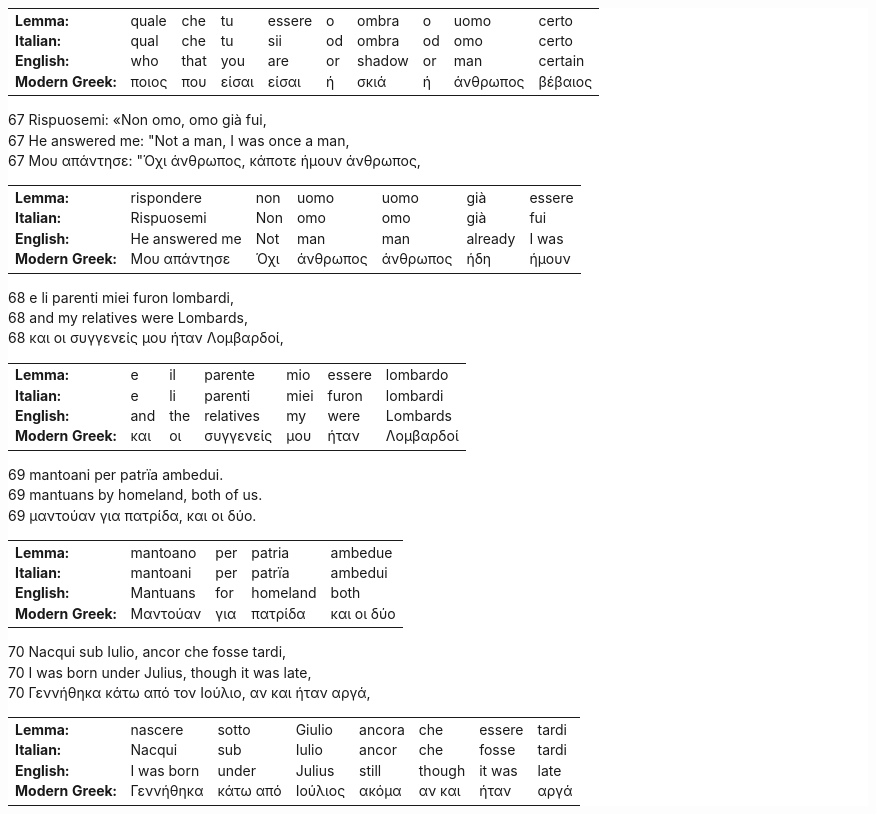 <table><tr><td><b>Lemma:<br>Italian:<br>English:<br>Modern Greek:</b></td>
<td>quale<br>qual<br>who<br>ποιος</td>
<td>che<br>che<br>that<br>που</td>
<td>tu<br>tu<br>you<br>είσαι</td>
<td>essere<br>sii<br>are<br>είσαι</td>
<td>o<br>od<br>or<br>ή</td>
<td>ombra<br>ombra<br>shadow<br>σκιά</td>
<td>o<br>od<br>or<br>ή</td>
<td>uomo<br>omo<br>man<br>άνθρωπος</td>
<td>certo<br>certo<br>certain<br>βέβαιος</td>
</tr></table>

67 Rispuosemi: «Non omo, omo già fui,  
67 He answered me: "Not a man, I was once a man,  
67 Μου απάντησε: "Όχι άνθρωπος, κάποτε ήμουν άνθρωπος,

<table><tr><td><b>Lemma:<br>Italian:<br>English:<br>Modern Greek:</b></td>
<td>rispondere<br>Rispuosemi<br>He answered me<br>Μου απάντησε</td>
<td>non<br>Non<br>Not<br>Όχι</td>
<td>uomo<br>omo<br>man<br>άνθρωπος</td>
<td>uomo<br>omo<br>man<br>άνθρωπος</td>
<td>già<br>già<br>already<br>ήδη</td>
<td>essere<br>fui<br>I was<br>ήμουν</td>
</tr></table>

68 e li parenti miei furon lombardi,  
68 and my relatives were Lombards,  
68 και οι συγγενείς μου ήταν Λομβαρδοί,

<table><tr><td><b>Lemma:<br>Italian:<br>English:<br>Modern Greek:</b></td>
<td>e<br>e<br>and<br>και</td>
<td>il<br>li<br>the<br>οι</td>
<td>parente<br>parenti<br>relatives<br>συγγενείς</td>
<td>mio<br>miei<br>my<br>μου</td>
<td>essere<br>furon<br>were<br>ήταν</td>
<td>lombardo<br>lombardi<br>Lombards<br>Λομβαρδοί</td>
</tr></table>

69 mantoani per patrïa ambedui.  
69 mantuans by homeland, both of us.  
69 μαντούαν για πατρίδα, και οι δύο.

<table><tr><td><b>Lemma:<br>Italian:<br>English:<br>Modern Greek:</b></td>
<td>mantoano<br>mantoani<br>Mantuans<br>Μαντούαν</td>
<td>per<br>per<br>for<br>για</td>
<td>patria<br>patrïa<br>homeland<br>πατρίδα</td>
<td>ambedue<br>ambedui<br>both<br>και οι δύο</td>
</tr></table>

70 Nacqui sub Iulio, ancor che fosse tardi,  
70 I was born under Julius, though it was late,  
70 Γεννήθηκα κάτω από τον Ιούλιο, αν και ήταν αργά,

<table><tr><td><b>Lemma:<br>Italian:<br>English:<br>Modern Greek:</b></td>
<td>nascere<br>Nacqui<br>I was born<br>Γεννήθηκα</td>
<td>sotto<br>sub<br>under<br>κάτω από</td>
<td>Giulio<br>Iulio<br>Julius<br>Ιούλιος</td>
<td>ancora<br>ancor<br>still<br>ακόμα</td>
<td>che<br>che<br>though<br>αν και</td>
<td>essere<br>fosse<br>it was<br>ήταν</td>
<td>tardi<br>tardi<br>late<br>αργά</td>
</tr></table>

